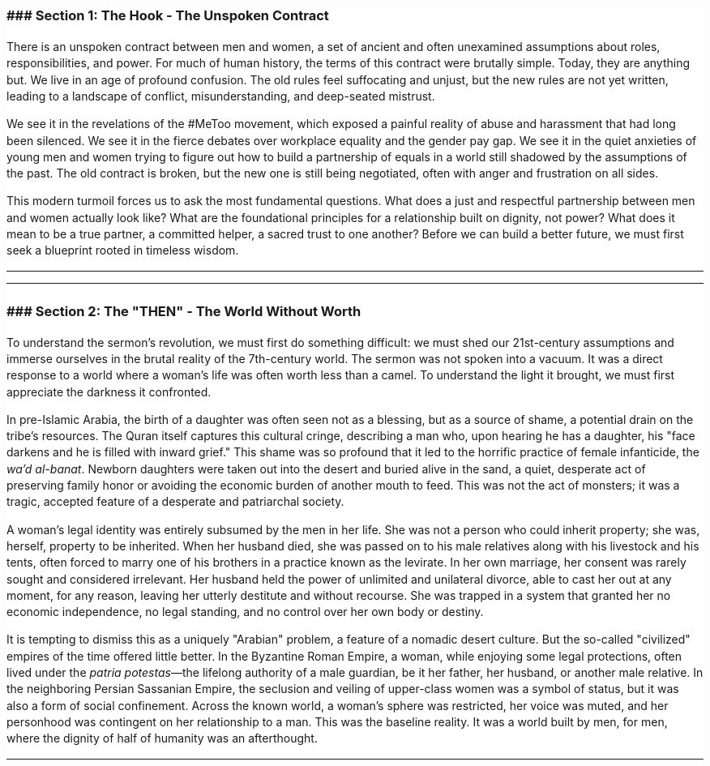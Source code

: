 ### ### Section 1: The Hook - The Unspoken Contract

There is an unspoken contract between men and women, a set of ancient and often unexamined assumptions about roles, responsibilities, and power. For much of human history, the terms of this contract were brutally simple. Today, they are anything but. We live in an age of profound confusion. The old rules feel suffocating and unjust, but the new rules are not yet written, leading to a landscape of conflict, misunderstanding, and deep-seated mistrust.

We see it in the revelations of the #MeToo movement, which exposed a painful reality of abuse and harassment that had long been silenced. We see it in the fierce debates over workplace equality and the gender pay gap. We see it in the quiet anxieties of young men and women trying to figure out how to build a partnership of equals in a world still shadowed by the assumptions of the past. The old contract is broken, but the new one is still being negotiated, often with anger and frustration on all sides.

This modern turmoil forces us to ask the most fundamental questions. What does a just and respectful partnership between men and women actually look like? What are the foundational principles for a relationship built on dignity, not power? What does it mean to be a true partner, a committed helper, a sacred trust to one another? Before we can build a better future, we must first seek a blueprint rooted in timeless wisdom.

---
***

### ### Section 2: The "THEN" - The World Without Worth

To understand the sermon’s revolution, we must first do something difficult: we must shed our 21st-century assumptions and immerse ourselves in the brutal reality of the 7th-century world. The sermon was not spoken into a vacuum. It was a direct response to a world where a woman’s life was often worth less than a camel. To understand the light it brought, we must first appreciate the darkness it confronted.

In pre-Islamic Arabia, the birth of a daughter was often seen not as a blessing, but as a source of shame, a potential drain on the tribe’s resources. The Quran itself captures this cultural cringe, describing a man who, upon hearing he has a daughter, his "face darkens and he is filled with inward grief." This shame was so profound that it led to the horrific practice of female infanticide, the *wa’d al-banat*. Newborn daughters were taken out into the desert and buried alive in the sand, a quiet, desperate act of preserving family honor or avoiding the economic burden of another mouth to feed. This was not the act of monsters; it was a tragic, accepted feature of a desperate and patriarchal society.

A woman’s legal identity was entirely subsumed by the men in her life. She was not a person who could inherit property; she was, herself, property to be inherited. When her husband died, she was passed on to his male relatives along with his livestock and his tents, often forced to marry one of his brothers in a practice known as the levirate. In her own marriage, her consent was rarely sought and considered irrelevant. Her husband held the power of unlimited and unilateral divorce, able to cast her out at any moment, for any reason, leaving her utterly destitute and without recourse. She was trapped in a system that granted her no economic independence, no legal standing, and no control over her own body or destiny.

It is tempting to dismiss this as a uniquely "Arabian" problem, a feature of a nomadic desert culture. But the so-called "civilized" empires of the time offered little better. In the Byzantine Roman Empire, a woman, while enjoying some legal protections, often lived under the *patria potestas*—the lifelong authority of a male guardian, be it her father, her husband, or another male relative. In the neighboring Persian Sassanian Empire, the seclusion and veiling of upper-class women was a symbol of status, but it was also a form of social confinement. Across the known world, a woman’s sphere was restricted, her voice was muted, and her personhood was contingent on her relationship to a man. This was the baseline reality. It was a world built by men, for men, where the dignity of half of humanity was an afterthought.

---